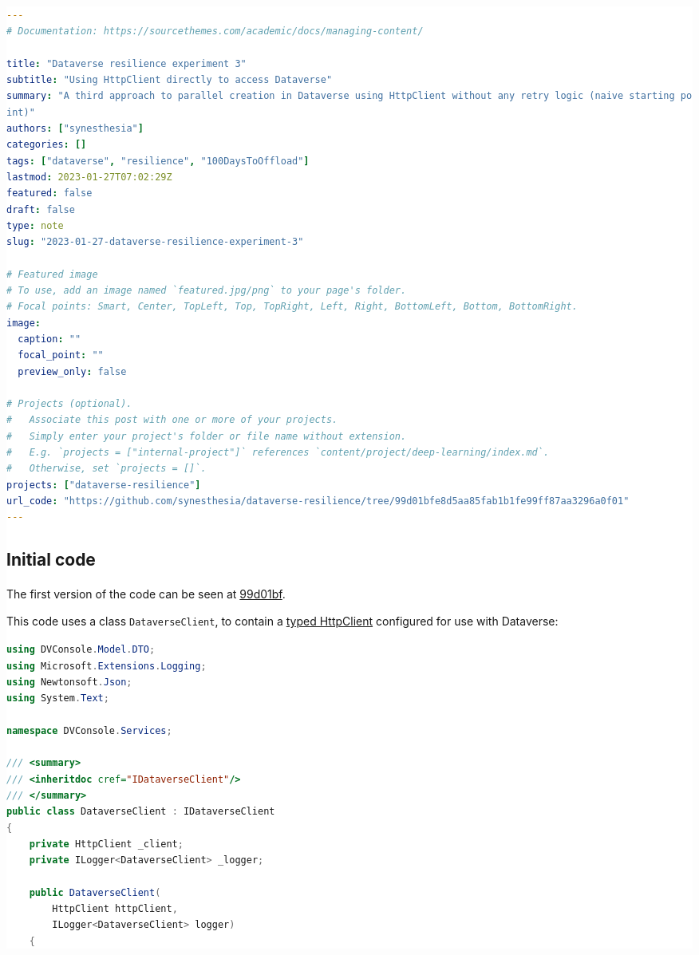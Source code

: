 ```yaml
---
# Documentation: https://sourcethemes.com/academic/docs/managing-content/

title: "Dataverse resilience experiment 3"
subtitle: "Using HttpClient directly to access Dataverse"
summary: "A third approach to parallel creation in Dataverse using HttpClient without any retry logic (naive starting point)"
authors: ["synesthesia"]
categories: []
tags: ["dataverse", "resilience", "100DaysToOffload"]
lastmod: 2023-01-27T07:02:29Z
featured: false
draft: false
type: note
slug: "2023-01-27-dataverse-resilience-experiment-3"

# Featured image
# To use, add an image named `featured.jpg/png` to your page's folder.
# Focal points: Smart, Center, TopLeft, Top, TopRight, Left, Right, BottomLeft, Bottom, BottomRight.
image:
  caption: ""
  focal_point: ""
  preview_only: false

# Projects (optional).
#   Associate this post with one or more of your projects.
#   Simply enter your project's folder or file name without extension.
#   E.g. `projects = ["internal-project"]` references `content/project/deep-learning/index.md`.
#   Otherwise, set `projects = []`.
projects: ["dataverse-resilience"]
url_code: "https://github.com/synesthesia/dataverse-resilience/tree/99d01bfe8d5aa85fab1b1fe99ff87aa3296a0f01"
---
```

## Initial code

The first version of the code can be seen at [99d01bf](https://github.com/synesthesia/dataverse-resilience/tree/99d01bfe8d5aa85fab1b1fe99ff87aa3296a0f01).

This code uses a class `DataverseClient`, to contain a [typed HttpClient](https://learn.microsoft.com/en-us/dotnet/core/extensions/httpclient-factory#typed-clients) configured for use with Dataverse:

```csharp
using DVConsole.Model.DTO;
using Microsoft.Extensions.Logging;
using Newtonsoft.Json;
using System.Text;

namespace DVConsole.Services;

/// <summary>
/// <inheritdoc cref="IDataverseClient"/>
/// </summary>
public class DataverseClient : IDataverseClient
{
    private HttpClient _client;
    private ILogger<DataverseClient> _logger;

    public DataverseClient(
        HttpClient httpClient,
        ILogger<DataverseClient> logger)
    {
```